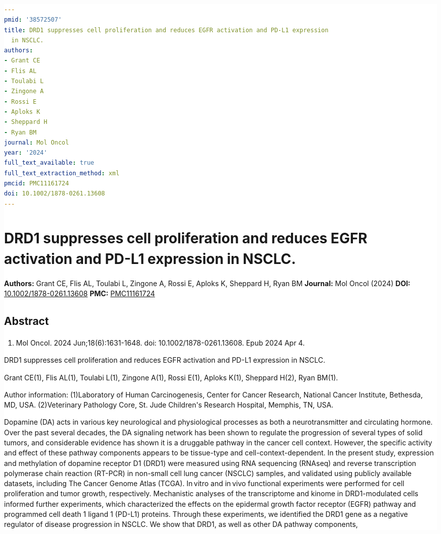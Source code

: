 ```yaml
---
pmid: '38572507'
title: DRD1 suppresses cell proliferation and reduces EGFR activation and PD-L1 expression
  in NSCLC.
authors:
- Grant CE
- Flis AL
- Toulabi L
- Zingone A
- Rossi E
- Aploks K
- Sheppard H
- Ryan BM
journal: Mol Oncol
year: '2024'
full_text_available: true
full_text_extraction_method: xml
pmcid: PMC11161724
doi: 10.1002/1878-0261.13608
---
```


# DRD1 suppresses cell proliferation and reduces EGFR activation and PD-L1 expression in NSCLC.
**Authors:** Grant CE, Flis AL, Toulabi L, Zingone A, Rossi E, Aploks K, Sheppard H, Ryan BM
**Journal:** Mol Oncol (2024)
**DOI:** [10.1002/1878-0261.13608](https://doi.org/10.1002/1878-0261.13608)
**PMC:** [PMC11161724](https://www.ncbi.nlm.nih.gov/pmc/articles/PMC11161724/)

## Abstract

1. Mol Oncol. 2024 Jun;18(6):1631-1648. doi: 10.1002/1878-0261.13608. Epub 2024
Apr  4.

DRD1 suppresses cell proliferation and reduces EGFR activation and PD-L1 
expression in NSCLC.

Grant CE(1), Flis AL(1), Toulabi L(1), Zingone A(1), Rossi E(1), Aploks K(1), 
Sheppard H(2), Ryan BM(1).

Author information:
(1)Laboratory of Human Carcinogenesis, Center for Cancer Research, National 
Cancer Institute, Bethesda, MD, USA.
(2)Veterinary Pathology Core, St. Jude Children's Research Hospital, Memphis, 
TN, USA.

Dopamine (DA) acts in various key neurological and physiological processes as 
both a neurotransmitter and circulating hormone. Over the past several decades, 
the DA signaling network has been shown to regulate the progression of several 
types of solid tumors, and considerable evidence has shown it is a druggable 
pathway in the cancer cell context. However, the specific activity and effect of 
these pathway components appears to be tissue-type and cell-context-dependent. 
In the present study, expression and methylation of dopamine receptor D1 (DRD1) 
were measured using RNA sequencing (RNAseq) and reverse transcription polymerase 
chain reaction (RT-PCR) in non-small cell lung cancer (NSCLC) samples, and 
validated using publicly available datasets, including The Cancer Genome Atlas 
(TCGA). In vitro and in vivo functional experiments were performed for cell 
proliferation and tumor growth, respectively. Mechanistic analyses of the 
transcriptome and kinome in DRD1-modulated cells informed further experiments, 
which characterized the effects on the epidermal growth factor receptor (EGFR) 
pathway and programmed cell death 1 ligand 1 (PD-L1) proteins. Through these 
experiments, we identified the DRD1 gene as a negative regulator of disease 
progression in NSCLC. We show that DRD1, as well as other DA pathway components, 
